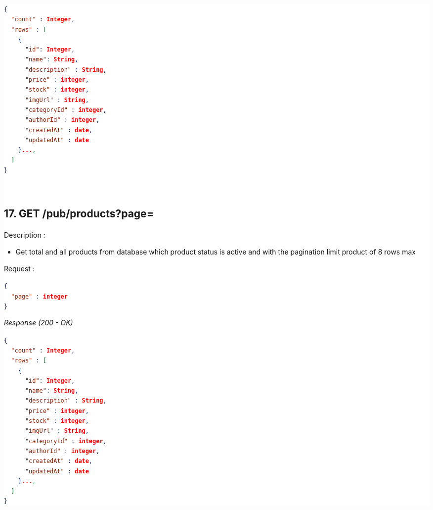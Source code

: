 ```json
{
  "count" : Integer,
  "rows" : [
    {
      "id": Integer,
      "name": String,
      "description" : String,
      "price" : integer,
      "stock" : integer,
      "imgUrl" : String,
      "categoryId" : integer,
      "authorId" : integer,
      "createdAt" : date,
      "updatedAt" : date
    }...,
  ]
}
```

&nbsp;

## 17. GET /pub/products?page=

Description :
- Get total and all products from database which product status is active
and with the pagination limit product of 8 rows max

Request :

```json
{
  "page" : integer
}
```
_Response (200 - OK)_

```json
{
  "count" : Integer,
  "rows" : [
    {
      "id": Integer,
      "name": String,
      "description" : String,
      "price" : integer,
      "stock" : integer,
      "imgUrl" : String,
      "categoryId" : integer,
      "authorId" : integer,
      "createdAt" : date,
      "updatedAt" : date
    }...,
  ]
}
```
